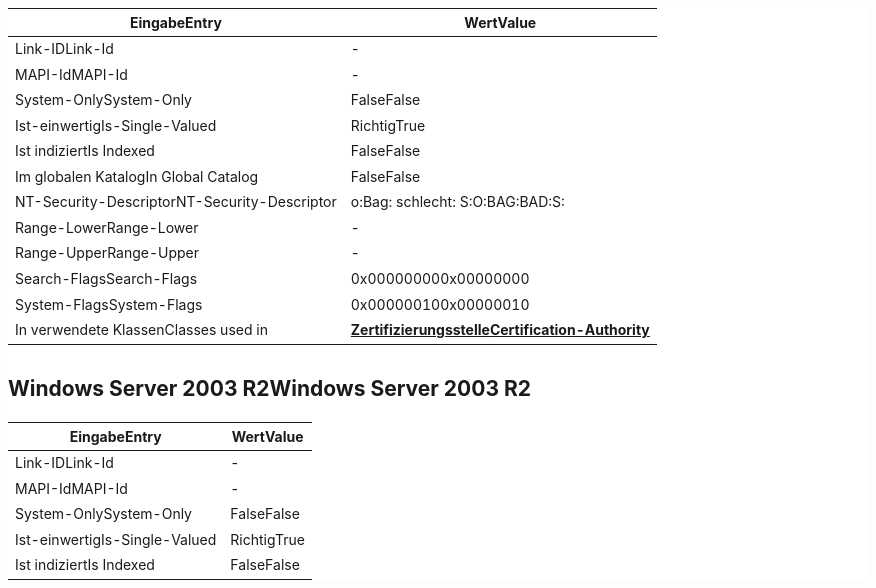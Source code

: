 

| <span data-ttu-id="6362e-153">Eingabe</span><span class="sxs-lookup"><span data-stu-id="6362e-153">Entry</span></span> | <span data-ttu-id="6362e-154">Wert</span><span class="sxs-lookup"><span data-stu-id="6362e-154">Value</span></span> |
|------------------------|------------------------------------------------------------------------|
| <span data-ttu-id="6362e-155">Link-ID</span><span class="sxs-lookup"><span data-stu-id="6362e-155">Link-Id</span></span>                | \-                                                                     |
| <span data-ttu-id="6362e-156">MAPI-Id</span><span class="sxs-lookup"><span data-stu-id="6362e-156">MAPI-Id</span></span>                | \-                                                                     |
| <span data-ttu-id="6362e-157">System-Only</span><span class="sxs-lookup"><span data-stu-id="6362e-157">System-Only</span></span>            | <span data-ttu-id="6362e-158">False</span><span class="sxs-lookup"><span data-stu-id="6362e-158">False</span></span>                                                                  |
| <span data-ttu-id="6362e-159">Ist-einwertig</span><span class="sxs-lookup"><span data-stu-id="6362e-159">Is-Single-Valued</span></span>       | <span data-ttu-id="6362e-160">Richtig</span><span class="sxs-lookup"><span data-stu-id="6362e-160">True</span></span>                                                                   |
| <span data-ttu-id="6362e-161">Ist indiziert</span><span class="sxs-lookup"><span data-stu-id="6362e-161">Is Indexed</span></span>             | <span data-ttu-id="6362e-162">False</span><span class="sxs-lookup"><span data-stu-id="6362e-162">False</span></span>                                                                  |
| <span data-ttu-id="6362e-163">Im globalen Katalog</span><span class="sxs-lookup"><span data-stu-id="6362e-163">In Global Catalog</span></span>      | <span data-ttu-id="6362e-164">False</span><span class="sxs-lookup"><span data-stu-id="6362e-164">False</span></span>                                                                  |
| <span data-ttu-id="6362e-165">NT-Security-Descriptor</span><span class="sxs-lookup"><span data-stu-id="6362e-165">NT-Security-Descriptor</span></span> | <span data-ttu-id="6362e-166">o:Bag: schlecht: S:</span><span class="sxs-lookup"><span data-stu-id="6362e-166">O:BAG:BAD:S:</span></span>                                                           |
| <span data-ttu-id="6362e-167">Range-Lower</span><span class="sxs-lookup"><span data-stu-id="6362e-167">Range-Lower</span></span>            | \-                                                                     |
| <span data-ttu-id="6362e-168">Range-Upper</span><span class="sxs-lookup"><span data-stu-id="6362e-168">Range-Upper</span></span>            | \-                                                                     |
| <span data-ttu-id="6362e-169">Search-Flags</span><span class="sxs-lookup"><span data-stu-id="6362e-169">Search-Flags</span></span>           | <span data-ttu-id="6362e-170">0x00000000</span><span class="sxs-lookup"><span data-stu-id="6362e-170">0x00000000</span></span>                                                             |
| <span data-ttu-id="6362e-171">System-Flags</span><span class="sxs-lookup"><span data-stu-id="6362e-171">System-Flags</span></span>           | <span data-ttu-id="6362e-172">0x00000010</span><span class="sxs-lookup"><span data-stu-id="6362e-172">0x00000010</span></span>                                                             |
| <span data-ttu-id="6362e-173">In verwendete Klassen</span><span class="sxs-lookup"><span data-stu-id="6362e-173">Classes used in</span></span>        | [<span data-ttu-id="6362e-174">**Zertifizierungsstelle**</span><span class="sxs-lookup"><span data-stu-id="6362e-174">**Certification-Authority**</span></span>](c-certificationauthority.md)<br/> |



## <a name="windows-server-2003-r2"></a><span data-ttu-id="6362e-175">Windows Server 2003 R2</span><span class="sxs-lookup"><span data-stu-id="6362e-175">Windows Server 2003 R2</span></span>



| <span data-ttu-id="6362e-176">Eingabe</span><span class="sxs-lookup"><span data-stu-id="6362e-176">Entry</span></span> | <span data-ttu-id="6362e-177">Wert</span><span class="sxs-lookup"><span data-stu-id="6362e-177">Value</span></span> |
|------------------------|------------------------------------------------------------------------|
| <span data-ttu-id="6362e-178">Link-ID</span><span class="sxs-lookup"><span data-stu-id="6362e-178">Link-Id</span></span>                | \-                                                                     |
| <span data-ttu-id="6362e-179">MAPI-Id</span><span class="sxs-lookup"><span data-stu-id="6362e-179">MAPI-Id</span></span>                | \-                                                                     |
| <span data-ttu-id="6362e-180">System-Only</span><span class="sxs-lookup"><span data-stu-id="6362e-180">System-Only</span></span>            | <span data-ttu-id="6362e-181">False</span><span class="sxs-lookup"><span data-stu-id="6362e-181">False</span></span>                                                                  |
| <span data-ttu-id="6362e-182">Ist-einwertig</span><span class="sxs-lookup"><span data-stu-id="6362e-182">Is-Single-Valued</span></span>       | <span data-ttu-id="6362e-183">Richtig</span><span class="sxs-lookup"><span data-stu-id="6362e-183">True</span></span>                                                                   |
| <span data-ttu-id="6362e-184">Ist indiziert</span><span class="sxs-lookup"><span data-stu-id="6362e-184">Is Indexed</span></span>             | <span data-ttu-id="6362e-185">False</span><span class="sxs-lookup"><span data-stu-id="6362e-185">False</span></span>                                                                  |